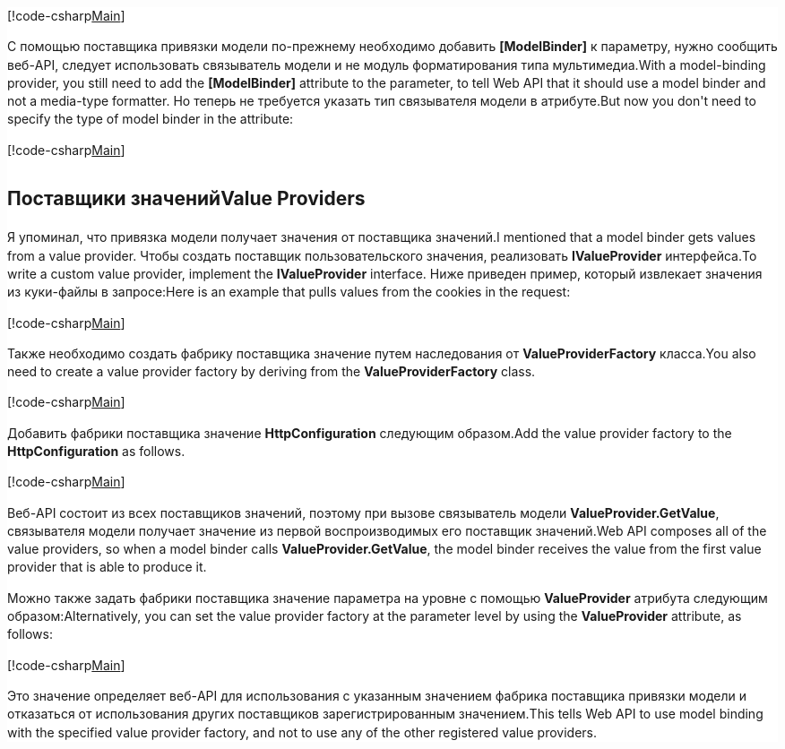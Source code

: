 [!code-csharp[Main](parameter-binding-in-aspnet-web-api/samples/sample12.cs)]

<span data-ttu-id="d7dea-173">С помощью поставщика привязки модели по-прежнему необходимо добавить **[ModelBinder]** к параметру, нужно сообщить веб-API, следует использовать связыватель модели и не модуль форматирования типа мультимедиа.</span><span class="sxs-lookup"><span data-stu-id="d7dea-173">With a model-binding provider, you still need to add the **[ModelBinder]** attribute to the parameter, to tell Web API that it should use a model binder and not a media-type formatter.</span></span> <span data-ttu-id="d7dea-174">Но теперь не требуется указать тип связывателя модели в атрибуте.</span><span class="sxs-lookup"><span data-stu-id="d7dea-174">But now you don't need to specify the type of model binder in the attribute:</span></span>

[!code-csharp[Main](parameter-binding-in-aspnet-web-api/samples/sample13.cs)]

## <a name="value-providers"></a><span data-ttu-id="d7dea-175">Поставщики значений</span><span class="sxs-lookup"><span data-stu-id="d7dea-175">Value Providers</span></span>

<span data-ttu-id="d7dea-176">Я упоминал, что привязка модели получает значения от поставщика значений.</span><span class="sxs-lookup"><span data-stu-id="d7dea-176">I mentioned that a model binder gets values from a value provider.</span></span> <span data-ttu-id="d7dea-177">Чтобы создать поставщик пользовательского значения, реализовать **IValueProvider** интерфейса.</span><span class="sxs-lookup"><span data-stu-id="d7dea-177">To write a custom value provider, implement the **IValueProvider** interface.</span></span> <span data-ttu-id="d7dea-178">Ниже приведен пример, который извлекает значения из куки-файлы в запросе:</span><span class="sxs-lookup"><span data-stu-id="d7dea-178">Here is an example that pulls values from the cookies in the request:</span></span>

[!code-csharp[Main](parameter-binding-in-aspnet-web-api/samples/sample14.cs)]

<span data-ttu-id="d7dea-179">Также необходимо создать фабрику поставщика значение путем наследования от **ValueProviderFactory** класса.</span><span class="sxs-lookup"><span data-stu-id="d7dea-179">You also need to create a value provider factory by deriving from the **ValueProviderFactory** class.</span></span>

[!code-csharp[Main](parameter-binding-in-aspnet-web-api/samples/sample15.cs)]

<span data-ttu-id="d7dea-180">Добавить фабрики поставщика значение **HttpConfiguration** следующим образом.</span><span class="sxs-lookup"><span data-stu-id="d7dea-180">Add the value provider factory to the **HttpConfiguration** as follows.</span></span>

[!code-csharp[Main](parameter-binding-in-aspnet-web-api/samples/sample16.cs)]

<span data-ttu-id="d7dea-181">Веб-API состоит из всех поставщиков значений, поэтому при вызове связыватель модели **ValueProvider.GetValue**, связывателя модели получает значение из первой воспроизводимых его поставщик значений.</span><span class="sxs-lookup"><span data-stu-id="d7dea-181">Web API composes all of the value providers, so when a model binder calls **ValueProvider.GetValue**, the model binder receives the value from the first value provider that is able to produce it.</span></span>

<span data-ttu-id="d7dea-182">Можно также задать фабрики поставщика значение параметра на уровне с помощью **ValueProvider** атрибута следующим образом:</span><span class="sxs-lookup"><span data-stu-id="d7dea-182">Alternatively, you can set the value provider factory at the parameter level by using the **ValueProvider** attribute, as follows:</span></span>

[!code-csharp[Main](parameter-binding-in-aspnet-web-api/samples/sample17.cs)]

<span data-ttu-id="d7dea-183">Это значение определяет веб-API для использования с указанным значением фабрика поставщика привязки модели и отказаться от использования других поставщиков зарегистрированным значением.</span><span class="sxs-lookup"><span data-stu-id="d7dea-183">This tells Web API to use model binding with the specified value provider factory, and not to use any of the other registered value providers.</span></span>
